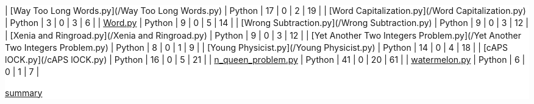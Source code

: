 | [Way Too Long Words.py](/Way Too Long Words.py) | Python | 17 | 0 | 2 | 19 |
| [Word Capitalization.py](/Word Capitalization.py) | Python | 3 | 0 | 3 | 6 |
| [Word.py](/Word.py) | Python | 9 | 0 | 5 | 14 |
| [Wrong Subtraction.py](/Wrong Subtraction.py) | Python | 9 | 0 | 3 | 12 |
| [Xenia and Ringroad.py](/Xenia and Ringroad.py) | Python | 9 | 0 | 3 | 12 |
| [Yet Another Two Integers Problem.py](/Yet Another Two Integers Problem.py) | Python | 8 | 0 | 1 | 9 |
| [Young Physicist.py](/Young Physicist.py) | Python | 14 | 0 | 4 | 18 |
| [cAPS lOCK.py](/cAPS lOCK.py) | Python | 16 | 0 | 5 | 21 |
| [n_queen_problem.py](/n_queen_problem.py) | Python | 41 | 0 | 20 | 61 |
| [watermelon.py](/watermelon.py) | Python | 6 | 0 | 1 | 7 |

[summary](results.md)